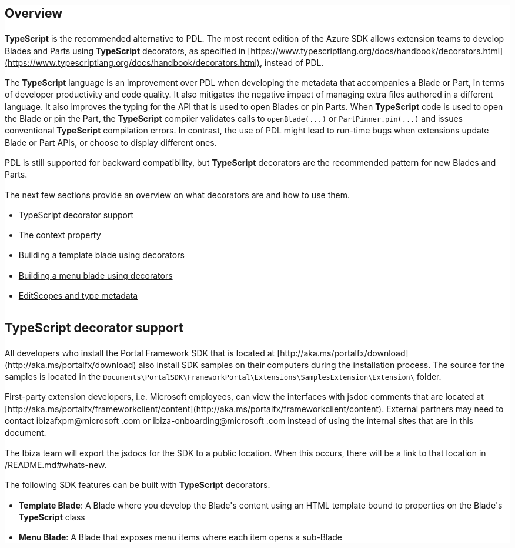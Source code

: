 <a name="overview"></a>
## Overview

**TypeScript** is the recommended alternative to PDL. The most recent edition of the Azure SDK allows  extension teams to  develop Blades and Parts using **TypeScript** decorators, as specified in [https://www.typescriptlang.org/docs/handbook/decorators.html](https://www.typescriptlang.org/docs/handbook/decorators.html), instead of PDL.

The **TypeScript** language is an improvement over PDL when developing the metadata that accompanies a Blade or Part, in terms of developer productivity and code quality. It also mitigates the negative impact of managing extra files authored in a different language. It also improves the typing for the  API that is used to open Blades or pin Parts.  When **TypeScript** code is used to open the Blade or pin the Part, the **TypeScript** compiler validates calls to `openBlade(...)` or `PartPinner.pin(...)` and issues conventional **TypeScript** compilation errors. In contrast, the use of PDL might  lead to run-time bugs when extensions update Blade or Part APIs, or choose to display different ones.

PDL is still supported for backward compatibility, but **TypeScript** decorators are the recommended pattern for new Blades and Parts.

The next few sections provide an overview on what decorators are and how to use them.

* [TypeScript decorator support](#typescript-decorator-support)

* [The context property](#the-context-property)

* [Building a template blade using decorators](#building-a-template-blade-using-decorators)

* [Building a menu blade using decorators](#building-a-menu-blade-using-decorators)

* [EditScopes and type metadata](#editscopes-and-type-metadata) 


<a name="typescript-decorator-support"></a>
## TypeScript decorator support

All developers who install the Portal Framework SDK that is located at [http://aka.ms/portalfx/download](http://aka.ms/portalfx/download) also install SDK samples on their computers during the installation process. The source for the samples is located in the `Documents\PortalSDK\FrameworkPortal\Extensions\SamplesExtension\Extension\` folder.  

First-party extension developers, i.e. Microsoft employees, can view the interfaces with jsdoc comments that are located at [http://aka.ms/portalfx/frameworkclient/content](http://aka.ms/portalfx/frameworkclient/content). External partners may need to contact <a href="mailto:ibizafxpm@microsoft.com?subject=TypeScript">ibizafxpm@microsoft .com</a> or <a href="mailto:ibiza-onboarding@microsoft.com?subject=TypeScript">ibiza-onboarding@microsoft .com</a> instead of using the internal sites that are in this document. 

The Ibiza team will export the jsdocs for the SDK to a public location. When this occurs, there will be a link to that location in  [/README.md#whats-new](/README.md#whats-new).

The following SDK features can be built with **TypeScript** decorators. 

* **Template Blade**:  A Blade where you develop the Blade's content using an HTML template bound to properties on the Blade's **TypeScript** class

* **Menu Blade**:  A Blade that exposes menu items where each item opens a sub-Blade
